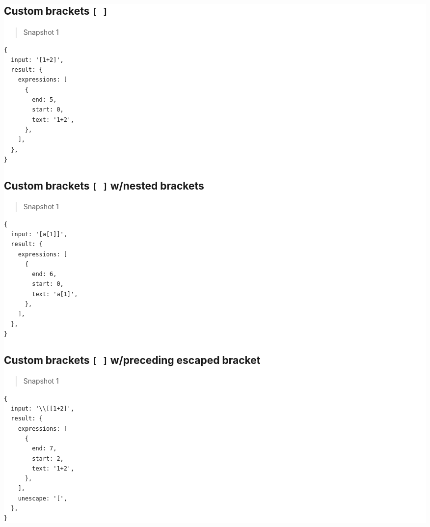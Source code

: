 ## Custom brackets `[ ]`

> Snapshot 1

    {
      input: '[1+2]',
      result: {
        expressions: [
          {
            end: 5,
            start: 0,
            text: '1+2',
          },
        ],
      },
    }

## Custom brackets `[ ]` w/nested brackets

> Snapshot 1

    {
      input: '[a[1]]',
      result: {
        expressions: [
          {
            end: 6,
            start: 0,
            text: 'a[1]',
          },
        ],
      },
    }

## Custom brackets `[ ]` w/preceding escaped bracket

> Snapshot 1

    {
      input: '\\[[1+2]',
      result: {
        expressions: [
          {
            end: 7,
            start: 2,
            text: '1+2',
          },
        ],
        unescape: '[',
      },
    }
